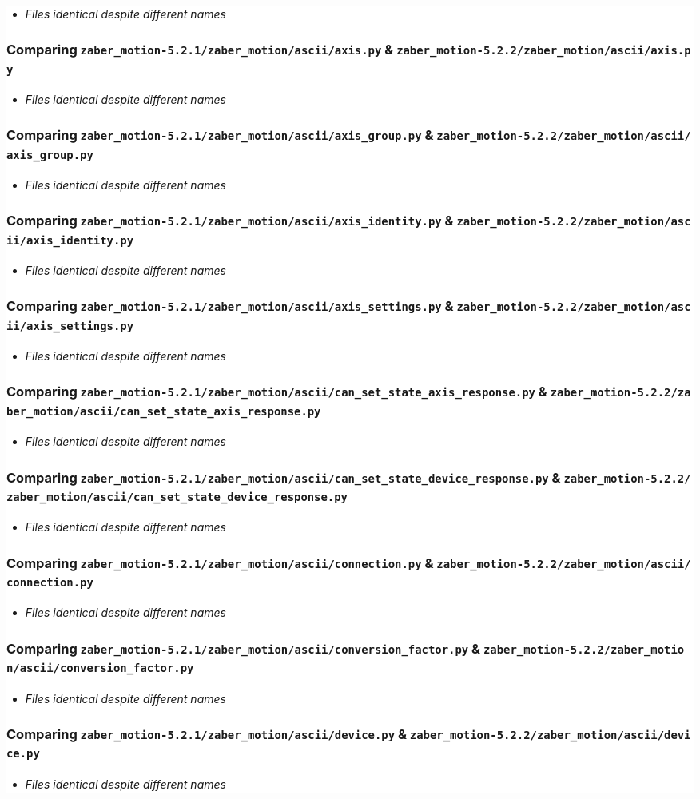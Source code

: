  * *Files identical despite different names*

### Comparing `zaber_motion-5.2.1/zaber_motion/ascii/axis.py` & `zaber_motion-5.2.2/zaber_motion/ascii/axis.py`

 * *Files identical despite different names*

### Comparing `zaber_motion-5.2.1/zaber_motion/ascii/axis_group.py` & `zaber_motion-5.2.2/zaber_motion/ascii/axis_group.py`

 * *Files identical despite different names*

### Comparing `zaber_motion-5.2.1/zaber_motion/ascii/axis_identity.py` & `zaber_motion-5.2.2/zaber_motion/ascii/axis_identity.py`

 * *Files identical despite different names*

### Comparing `zaber_motion-5.2.1/zaber_motion/ascii/axis_settings.py` & `zaber_motion-5.2.2/zaber_motion/ascii/axis_settings.py`

 * *Files identical despite different names*

### Comparing `zaber_motion-5.2.1/zaber_motion/ascii/can_set_state_axis_response.py` & `zaber_motion-5.2.2/zaber_motion/ascii/can_set_state_axis_response.py`

 * *Files identical despite different names*

### Comparing `zaber_motion-5.2.1/zaber_motion/ascii/can_set_state_device_response.py` & `zaber_motion-5.2.2/zaber_motion/ascii/can_set_state_device_response.py`

 * *Files identical despite different names*

### Comparing `zaber_motion-5.2.1/zaber_motion/ascii/connection.py` & `zaber_motion-5.2.2/zaber_motion/ascii/connection.py`

 * *Files identical despite different names*

### Comparing `zaber_motion-5.2.1/zaber_motion/ascii/conversion_factor.py` & `zaber_motion-5.2.2/zaber_motion/ascii/conversion_factor.py`

 * *Files identical despite different names*

### Comparing `zaber_motion-5.2.1/zaber_motion/ascii/device.py` & `zaber_motion-5.2.2/zaber_motion/ascii/device.py`

 * *Files identical despite different names*
